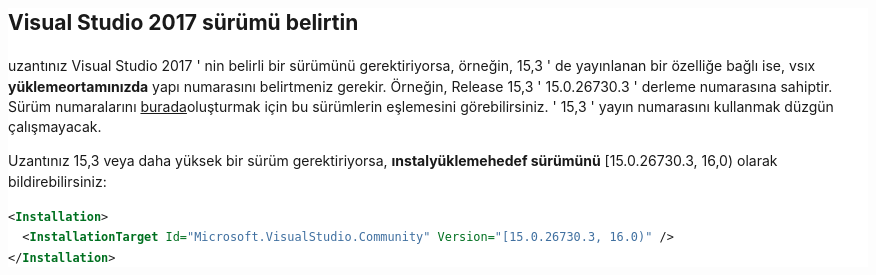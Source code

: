 ## <a name="specify-a-visual-studio-2017-release"></a>Visual Studio 2017 sürümü belirtin

uzantınız Visual Studio 2017 ' nin belirli bir sürümünü gerektiriyorsa, örneğin, 15,3 ' de yayınlanan bir özelliğe bağlı ise, vsıx **yüklemeortamınızda** yapı numarasını belirtmeniz gerekir. Örneğin, Release 15,3 ' 15.0.26730.3 ' derleme numarasına sahiptir. Sürüm numaralarını [burada](../install/visual-studio-build-numbers-and-release-dates.md)oluşturmak için bu sürümlerin eşlemesini görebilirsiniz. ' 15,3 ' yayın numarasını kullanmak düzgün çalışmayacak.

Uzantınız 15,3 veya daha yüksek bir sürüm gerektiriyorsa, **ınstalyüklemehedef sürümünü** [15.0.26730.3, 16,0) olarak bildirebilirsiniz:

```xml
<Installation>
  <InstallationTarget Id="Microsoft.VisualStudio.Community" Version="[15.0.26730.3, 16.0)" />
</Installation>
```